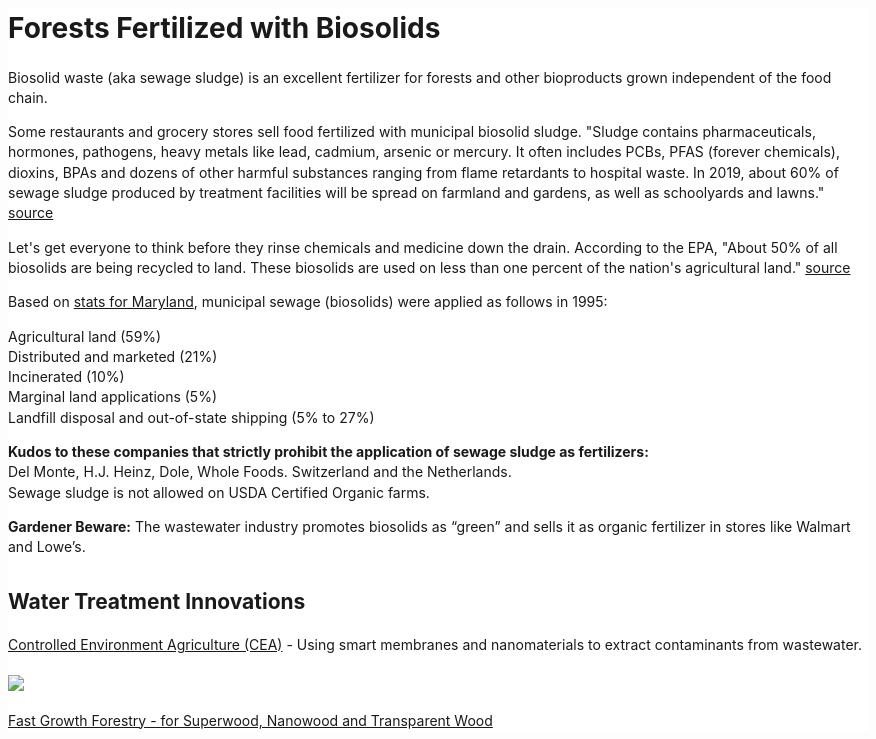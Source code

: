 # Forests Fertilized with Biosolids

Biosolid waste (aka sewage sludge) is an excellent fertilizer for forests and other bioproducts grown independent of the food chain.  

Some restaurants and grocery stores sell food fertilized with municipal biosolid sludge. "Sludge contains pharmaceuticals, hormones, pathogens,  heavy metals like lead, cadmium, arsenic or mercury. It often includes PCBs, PFAS (forever chemicals), dioxins, BPAs and dozens of other harmful substances ranging from flame retardants to hospital waste. In 2019, about 60% of sewage sludge produced by treatment facilities will be spread on farmland and gardens, as well as schoolyards and lawns." [source](https://www.theguardian.com/environment/2019/oct/05/biosolids-toxic-chemicals-pollution)

Let's get everyone to think before they rinse chemicals and medicine down the drain. According to the EPA, "About 50% of all biosolids are being recycled to land. These biosolids are used on less than one percent of the nation's agricultural land." [source](https://www.epa.gov/biosolids/frequent-questions-about-biosolids)  




Based on [stats for Maryland](https://extension.umd.edu/sites/extension.umd.edu/files/_docs/programs/woodland-steward/Ch17Kays.pdf), municipal sewage (biosolids) were applied as follows in 1995:  

Agricultural land (59%)  
Distributed and marketed (21%)  
Incinerated (10%)  
Marginal land applications (5%)  
Landfill disposal and out-of-state shipping (5% to 27%)  

<b>Kudos to these companies that strictly prohibit the application of sewage sludge as fertilizers:</b>  
Del Monte, H.J. Heinz, Dole, Whole Foods. Switzerland and the Netherlands.  
Sewage sludge is not allowed on USDA Certified Organic farms.  

<b>Gardener Beware:</b> The wastewater industry promotes biosolids as “green” and sells it as organic fertilizer in stores like Walmart and Lowe’s.   

## Water Treatment Innovations

[Controlled Environment Agriculture (CEA)](../../biotech) -  Using smart membranes and nanomaterials to extract contaminants from wastewater.  
<br>
<a href="../img/fast-growth.jpg"><img src="../img/fast-growth.jpg" style="width:100%; max-width:900px;" class="fullMobile"></a>

[Fast Growth Forestry - for Superwood, Nanowood and Transparent Wood](../../../carbon-capture/#forestry)



